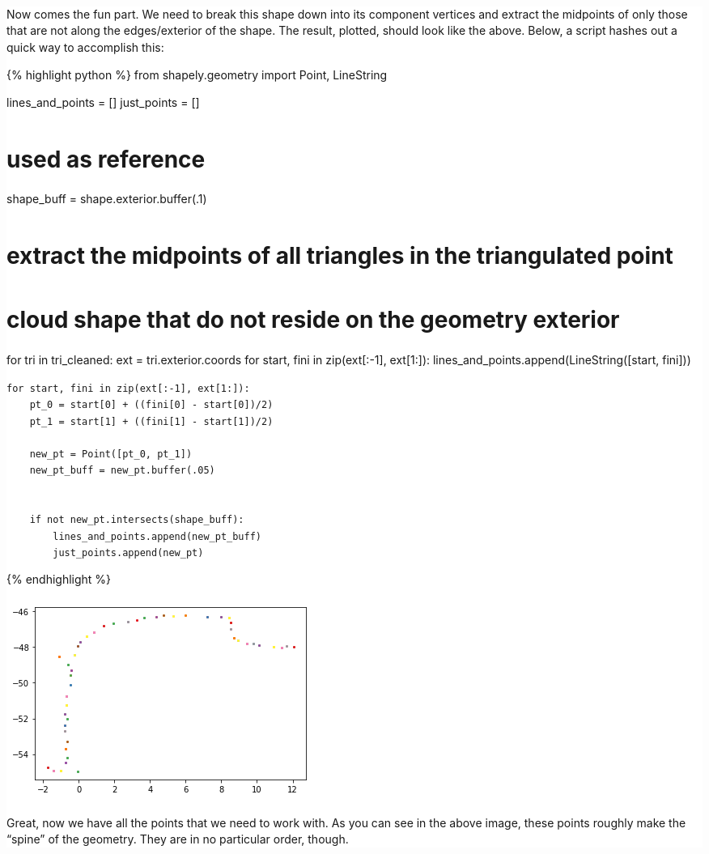 Now comes the fun part. We need to break this shape down into its component vertices and extract the midpoints of only those that are not along the edges/exterior of the shape. The result, plotted, should look like the above. Below, a script hashes out a quick way to accomplish this:

{% highlight python %}
from shapely.geometry import Point, LineString

lines_and_points = []
just_points = []

# used as reference
shape_buff = shape.exterior.buffer(.1)

# extract the midpoints of all triangles in the triangulated point
# cloud shape that do not reside on the geometry exterior
for tri in tri_cleaned:
    ext = tri.exterior.coords
    for start, fini in zip(ext[:-1], ext[1:]):
        lines_and_points.append(LineString([start, fini]))

    for start, fini in zip(ext[:-1], ext[1:]):
        pt_0 = start[0] + ((fini[0] - start[0])/2)
        pt_1 = start[1] + ((fini[1] - start[1])/2)

        new_pt = Point([pt_0, pt_1])
        new_pt_buff = new_pt.buffer(.05)

        
        if not new_pt.intersects(shape_buff):
            lines_and_points.append(new_pt_buff)
            just_points.append(new_pt)
{% endhighlight %}

![just_points](https://raw.githubusercontent.com/kuanb/kuanb.github.io/master/images/_posts/triangulate-spine/just_points.png)

Great, now we have all the points that we need to work with. As you can see in the above image, these points roughly make the “spine” of the geometry. They are in no particular order, though.
